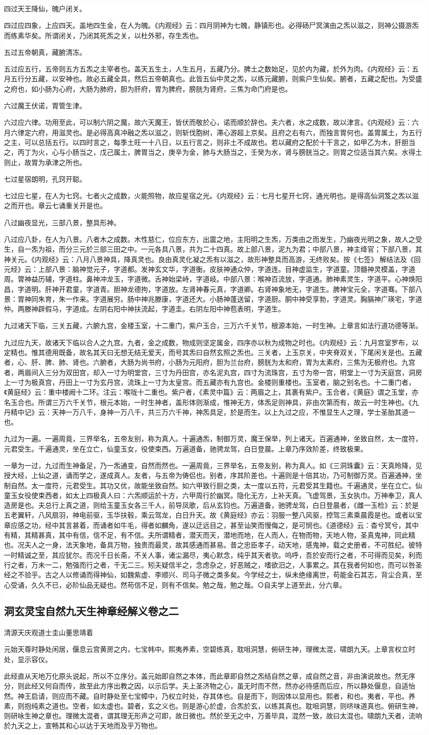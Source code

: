 四过天王降仙，魄户闭关。  

四过应四象，上应四天。盖地四生金，在人为魄。《内观经》云：四月阴神为七魄，静镇形也。必得砀尸冥演由之炁以滋之，则神公摄游炁而练素华矣。所谓闭关，乃闭其死炁之关，以杜外邪，存生炁也。  

五过五帝朝真，藏腑清冻。  

五过应五行，五帝则五方五炁之主宰者也。盖天五生土，人生五月，五藏乃分。脾土之数始足，见於内为藏，於外为肉。《内观经》云：五月五行分五藏，以安神也。故必五藏全具，然后五帝朝真也。此皆五仙中灵之炁，以练元藏腑，则紫户生仙矣。腑者，五藏之配也。为受盛之府也，如小肠为心府，大肠为肺府，胆为肝府，胃为脾府，膀胱为肾府，三焦为命门府是也。  

六过魔王伏诺，胃管生津。  

六过应六律。功用至此，可以制六阴之魔，故六天魔王，皆伏而敬於心，诺而顺於辞也。夫六者，水之成数，故以津言。《内观经》云：六月六律定六府，用滋灵也。是必得高真冲融之炁以滋之，则斩伐胞树，滞心游超上京矣。且府之右有六，而独言胃何也。盖胃属土，为五行之主，可以总括五行。以四时言之，每季土旺一十八日，以五行言之，则非土不成故也。若以藏府之配於十干言之，如甲乙为木，肝胆当之，丙丁为火，心与小肠当之，戊己属土，脾胃当之，庚辛为金，肺与大肠当之，壬癸为水，肾与膀胱当之。则胃之位适当其六矣。水得土则止，故胃为承津之所也。  

七过星宿朗明，孔窍开聪。  

七过应七星，在人为七窍。七者火之成数，火能照物，故应星宿之光。《内观经》云：七月七星开七窍，通光明也。是得高仙洞笈之炁以滋之而开也。章云七诵重关开是也。  

八过幽夜显光，三部八景，整具形神。  

八过应八卦，在人为八景。八者木之成数。木性慈仁，位应东方，出震之地，主阳明之生炁，万类由之而发生，乃幽夜光明之象，故人之受生，自一炁为祖，而分三元於三部三田之中。一元各具八景，共为二十四真。故上部八景，泥九为君；中部八景，神主绛官；下部八景，其神关元。《内观经》云：八月八景神具，降真灵也。良由真灵化凝之炁有以滋之，故形神整具而高游，无终败矣。按《七签》 解结法及《回元经》云：上部八景：脑神觉元子，字道都。发神玄文华，字道衡。皮肤神通众仲，字道连。目神虚监生，字道童。顶髓神灵模盖，字道周。膂神益历辅，字道柱。鼻神冲龙玉，字道微。舌神始梁峙，字道岐。中部八景：喉神百流放，字道通。肺神素灵生，字道平。心神焕阳昌，字道明。肝神开君童，字道青。胆神龙德拘，字道放。左肾神春元真，字道卿。右肾神象地无，字道生。脾神宝元全，字道骞。下部八景：胃神同朱育，朱一作来。字道展穷。肠中神兆滕康，字道还大。小肠神蓬送留，字道厨。胴中神受享勃，字道灵。胸膈神广瑛宅，字道仲。两滕神辟假马，字道成。左阴右阳中神扶流起，字道圭。右阴左阳中神苞表明，字道生。  

九过诸天下临，三关五藏，六腑九宫，金楼玉室，十二重门，紫户玉合，三万六千关节，根源本始，一时生神。上章言如法行道功德等渐。  

九过应九天，故诸天下临以合人之九宫。九者，金之成数，物成则坚定属金，四序亦以秋为成物之时也。《内观经》云：九月宫室罗布，以定精也。惟其德用既备，故名其天曰无想无结无爱天，而号其炁曰自然玄照之炁也。三关者，上玉京关，中夹脊双关，下尾闲关是也。五藏者，心、肝、脾、肺、肾也。六腑者，大肠为尚书府，小肠为元阳府，胆为兰台府，膀胱为太和府，胃为太素府，三焦为无极府也。九宫者，两眉间入三分为双田宫，却入一寸为明堂宫，三寸为丹田宫，亦名泥丸宫，四寸为流珠宫，五寸为帝一宫，明堂上一寸为天庭宫，洞房上一寸为极真宫，丹田上一寸为玄丹宫，流珠上一寸为太皇宫。而五藏亦有九宫也。金楼则重楼也。玉室者，脑之别名也。十二重门者，《黄庭经》云：重中楼阙十二环。注云：喉咙十二重也。紫户者，《素灵中篇》云：两眉之上，其裹有紫户。玉合者，《黄庭》谓之玉堂，亦名玉合也。所谓三万六千关节，根元本始，一时生神者，盖形体则渐成，惟神无方，体炁足则神具，非由次第而有，故云一时生神也。《九丹精中记》云：天神一万八千，身神一万八千，共三万六千神，神炁具足，於是而生。以上九过之应，不惟显生人之理，学士圣胎其道一也。  

九过为一遍。一遍周竟，三界举名，五帝友别，称为真人。十遍通炁，制御万灵，魔王保举，列上诸天。百遍通神，坐致自然，太一度符，元君受生。千遍通灵，坐在立亡，仙童玉女，役使束西。万遍道备，驰骋龙驾，白日登晨。上章乃序效阶差，终致极果。  

一章为一过，九过而生神备足，乃一炁通变，自然而然也。一遍周竟，三界举名，五帝友别，称为真人。如《三洞珠囊》云：天真昤降，见授大经，上仙之道，诵而学之，遂成真人。友者，与五帝为俦侣也。别者，序其阶差也。十遍则是十倍其功，乃可制御万灵。百遍通神，坐制自然。太一度符，元君受生。其功又优，故能坐致自然。如六甲致行厨之类，太一度以五符，元君受其生籍也。千遍通灵，坐在立亡。仙童玉女役使束西者，如太上四极真人曰：六炁顺运於十方，六甲周行於幽冥。隐化无方，上补天真。飞虚驾景，玉女执巾。万神奉卫，真人造房是也。夫总行上真之道，则给玉童玉女各三千人，前导凤歌，后从玄钧也。万遍道备，驰骋龙驾，白日登晨者，《雌一玉检》云：於是五老翼轩，八风扇羽，神电前驱，玉华扶毂，乘云驾龙，白日升天。故《黄庭经》亦云：羽服一整八风驱，控驾三素乘晨霞是也。或者以宝章应感之功，经中其言甚着，而诵者如牛毛，得者如麟角，遂以迂远目之，甚至讪笑而慢侮之，是可悯也。《道德经》云：杳兮冥兮，其中有精，其精甚真，其中有信，信不足，有不信。夫所谓精者，潜天而天，潜地而地，在人而人，在物而物，天地人物，圣真鬼神，同此精也。况夫人之一身，法天象地，备具万物，独贵而最灵，故其感通而甚易。昔之忠臣孝子，动天地，感鬼神，载之史册者，不可胜纪。彼特一时精诚之至，其应犹尔。而况千日长斋，不关人事，诸尘漏尽，夷心默念，纯乎其天者欤。呜呼，吾於安而行之者，不可得而见矣，利而行之者，万未一二，勉强而行之者，千无二三。矧夫疑信半之，念虑杂之，好恶贼之，嗜欲汨之，人事累之。其在我者何如也，而可以咎圣经之不验乎。古之人以修诵而得神仙，如魏紫虚、李顺兴、司马子微之类多矣。今学经之士，纵未绝缘离世，苟能金石其志，背尘合真，至心受诵，久久不已，必阶仙品无疑也。然苟信不足，则有不信矣。勉之哉，勉之哉。○自夫学上道至此，分六章。  

## 洞玄灵宝自然九天生神章经解义卷之二

清源天庆观道士圭山董思靖着  

元始天尊时静处闲居，偃息云宫黄房之内，七宝帏中。熙夷养素，空碧练真，耽咀洞慧，俯研生神，理微太混，啸朗九天。上章言权立时处，显示容仪。  

此经直从天地万化原头说起，所以不立序分。盖元始即自然之本体，而此章即自然之炁结自然之章，成自然之音，非由演说故也。然无序分，则此经又何自而传，故至此方序出教之因，以示后学。夫上圣济物之心，虽无时而不然，然亦必待感而后应，所以静处偃息，自适怡然。神王启请，则应而不藏。自时静处至七宝幛中，乃权立时处，存其体也。自是而下，则因体以显用也。熙者，和也。夷者，平也。养素，则抱纯素之道也。空者，如太虚也。碧者，玄之义也。则是游心於虚，合炁於玄，以练其真也。耽咀洞慧，则哜味道真也。俯研生神，则研咏生神之章也。理微太混者，谓其理无形声之可即，故日微也。然於至无之中，万善毕具，混然一致，故曰太混也。啸朗九天者，流响於九天之上，宣畅其和心以达于天地而及乎万物也。  
